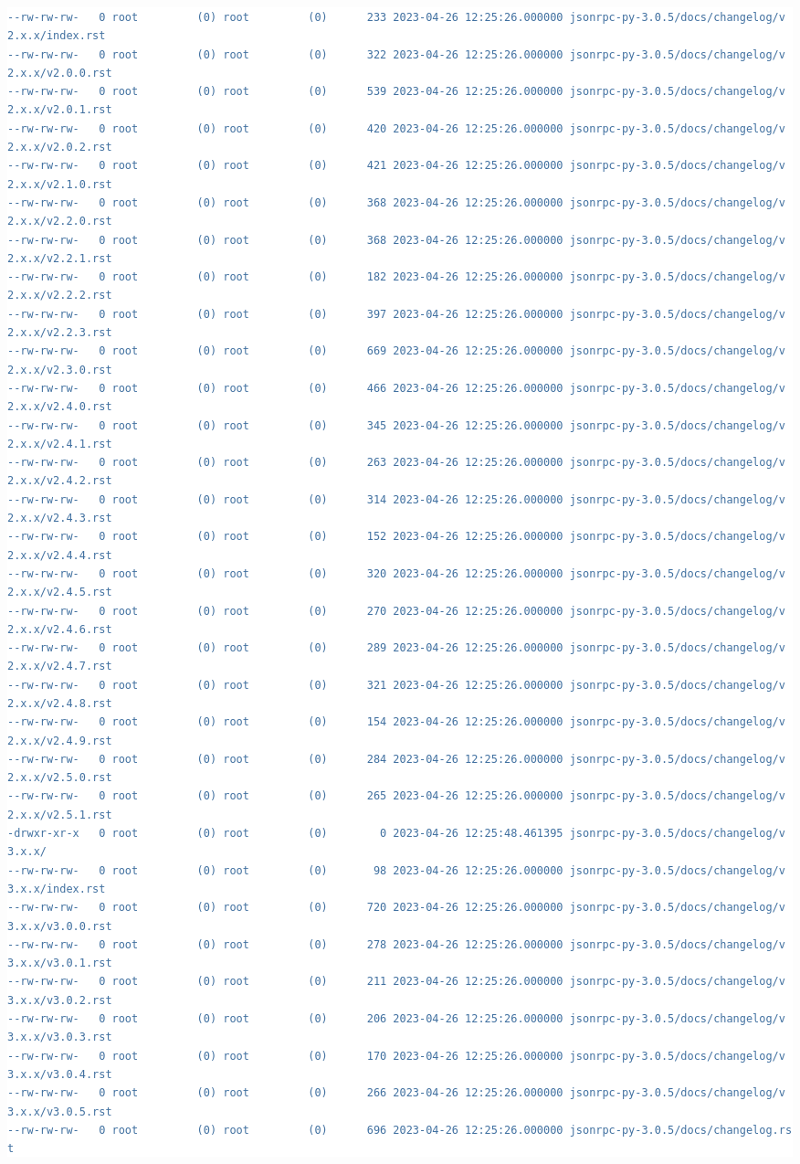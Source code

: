 ```diff
--rw-rw-rw-   0 root         (0) root         (0)      233 2023-04-26 12:25:26.000000 jsonrpc-py-3.0.5/docs/changelog/v2.x.x/index.rst
--rw-rw-rw-   0 root         (0) root         (0)      322 2023-04-26 12:25:26.000000 jsonrpc-py-3.0.5/docs/changelog/v2.x.x/v2.0.0.rst
--rw-rw-rw-   0 root         (0) root         (0)      539 2023-04-26 12:25:26.000000 jsonrpc-py-3.0.5/docs/changelog/v2.x.x/v2.0.1.rst
--rw-rw-rw-   0 root         (0) root         (0)      420 2023-04-26 12:25:26.000000 jsonrpc-py-3.0.5/docs/changelog/v2.x.x/v2.0.2.rst
--rw-rw-rw-   0 root         (0) root         (0)      421 2023-04-26 12:25:26.000000 jsonrpc-py-3.0.5/docs/changelog/v2.x.x/v2.1.0.rst
--rw-rw-rw-   0 root         (0) root         (0)      368 2023-04-26 12:25:26.000000 jsonrpc-py-3.0.5/docs/changelog/v2.x.x/v2.2.0.rst
--rw-rw-rw-   0 root         (0) root         (0)      368 2023-04-26 12:25:26.000000 jsonrpc-py-3.0.5/docs/changelog/v2.x.x/v2.2.1.rst
--rw-rw-rw-   0 root         (0) root         (0)      182 2023-04-26 12:25:26.000000 jsonrpc-py-3.0.5/docs/changelog/v2.x.x/v2.2.2.rst
--rw-rw-rw-   0 root         (0) root         (0)      397 2023-04-26 12:25:26.000000 jsonrpc-py-3.0.5/docs/changelog/v2.x.x/v2.2.3.rst
--rw-rw-rw-   0 root         (0) root         (0)      669 2023-04-26 12:25:26.000000 jsonrpc-py-3.0.5/docs/changelog/v2.x.x/v2.3.0.rst
--rw-rw-rw-   0 root         (0) root         (0)      466 2023-04-26 12:25:26.000000 jsonrpc-py-3.0.5/docs/changelog/v2.x.x/v2.4.0.rst
--rw-rw-rw-   0 root         (0) root         (0)      345 2023-04-26 12:25:26.000000 jsonrpc-py-3.0.5/docs/changelog/v2.x.x/v2.4.1.rst
--rw-rw-rw-   0 root         (0) root         (0)      263 2023-04-26 12:25:26.000000 jsonrpc-py-3.0.5/docs/changelog/v2.x.x/v2.4.2.rst
--rw-rw-rw-   0 root         (0) root         (0)      314 2023-04-26 12:25:26.000000 jsonrpc-py-3.0.5/docs/changelog/v2.x.x/v2.4.3.rst
--rw-rw-rw-   0 root         (0) root         (0)      152 2023-04-26 12:25:26.000000 jsonrpc-py-3.0.5/docs/changelog/v2.x.x/v2.4.4.rst
--rw-rw-rw-   0 root         (0) root         (0)      320 2023-04-26 12:25:26.000000 jsonrpc-py-3.0.5/docs/changelog/v2.x.x/v2.4.5.rst
--rw-rw-rw-   0 root         (0) root         (0)      270 2023-04-26 12:25:26.000000 jsonrpc-py-3.0.5/docs/changelog/v2.x.x/v2.4.6.rst
--rw-rw-rw-   0 root         (0) root         (0)      289 2023-04-26 12:25:26.000000 jsonrpc-py-3.0.5/docs/changelog/v2.x.x/v2.4.7.rst
--rw-rw-rw-   0 root         (0) root         (0)      321 2023-04-26 12:25:26.000000 jsonrpc-py-3.0.5/docs/changelog/v2.x.x/v2.4.8.rst
--rw-rw-rw-   0 root         (0) root         (0)      154 2023-04-26 12:25:26.000000 jsonrpc-py-3.0.5/docs/changelog/v2.x.x/v2.4.9.rst
--rw-rw-rw-   0 root         (0) root         (0)      284 2023-04-26 12:25:26.000000 jsonrpc-py-3.0.5/docs/changelog/v2.x.x/v2.5.0.rst
--rw-rw-rw-   0 root         (0) root         (0)      265 2023-04-26 12:25:26.000000 jsonrpc-py-3.0.5/docs/changelog/v2.x.x/v2.5.1.rst
-drwxr-xr-x   0 root         (0) root         (0)        0 2023-04-26 12:25:48.461395 jsonrpc-py-3.0.5/docs/changelog/v3.x.x/
--rw-rw-rw-   0 root         (0) root         (0)       98 2023-04-26 12:25:26.000000 jsonrpc-py-3.0.5/docs/changelog/v3.x.x/index.rst
--rw-rw-rw-   0 root         (0) root         (0)      720 2023-04-26 12:25:26.000000 jsonrpc-py-3.0.5/docs/changelog/v3.x.x/v3.0.0.rst
--rw-rw-rw-   0 root         (0) root         (0)      278 2023-04-26 12:25:26.000000 jsonrpc-py-3.0.5/docs/changelog/v3.x.x/v3.0.1.rst
--rw-rw-rw-   0 root         (0) root         (0)      211 2023-04-26 12:25:26.000000 jsonrpc-py-3.0.5/docs/changelog/v3.x.x/v3.0.2.rst
--rw-rw-rw-   0 root         (0) root         (0)      206 2023-04-26 12:25:26.000000 jsonrpc-py-3.0.5/docs/changelog/v3.x.x/v3.0.3.rst
--rw-rw-rw-   0 root         (0) root         (0)      170 2023-04-26 12:25:26.000000 jsonrpc-py-3.0.5/docs/changelog/v3.x.x/v3.0.4.rst
--rw-rw-rw-   0 root         (0) root         (0)      266 2023-04-26 12:25:26.000000 jsonrpc-py-3.0.5/docs/changelog/v3.x.x/v3.0.5.rst
--rw-rw-rw-   0 root         (0) root         (0)      696 2023-04-26 12:25:26.000000 jsonrpc-py-3.0.5/docs/changelog.rst
```